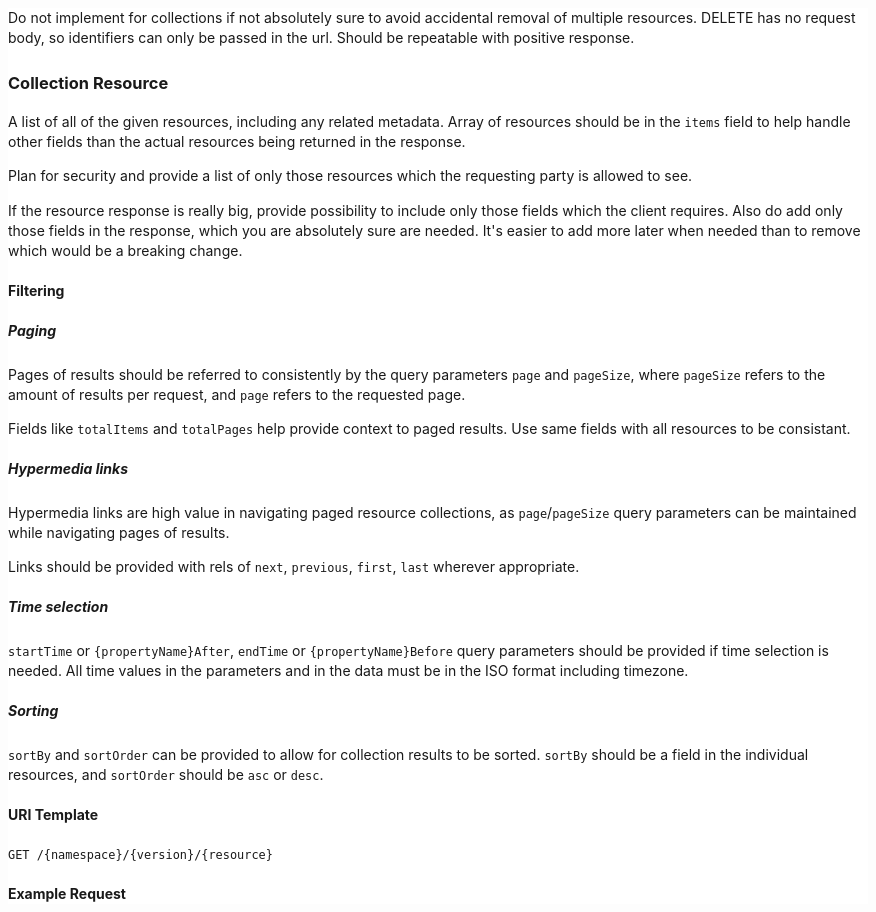 <td markdown="1">
Do not implement for collections if not absolutely sure to avoid accidental removal of multiple resources. DELETE has no request body, so identifiers can only be passed in the url. Should be repeatable with positive response.</td>

</tr>

</tbody>

</table>

### Collection Resource

A list of all of the given resources, including any related metadata. Array of resources should be in the `items` field to help handle other fields than the actual resources being returned in the response.

Plan for security and provide a list of only those resources which the requesting party is allowed to see.

If the resource response is really big, provide possibility to include only those fields which the client requires. Also do add only those fields in the response, which you are absolutely sure are needed. It's easier to add more later when needed than to remove which would be a breaking change.

#### Filtering

##### Paging

Pages of results should be referred to consistently by the query parameters `page` and `pageSize`, where `pageSize` refers to the amount of results per request, and `page` refers to the requested page.

Fields like `totalItems` and `totalPages` help provide context to paged results. Use same fields with all resources to be consistant.

##### Hypermedia links

Hypermedia links are high value in navigating paged resource collections, as `page`/`pageSize` query parameters can be maintained while navigating pages of results.

Links should be provided with rels of `next`, `previous`, `first`, `last` wherever appropriate.

##### Time selection

`startTime` or `{propertyName}After`, `endTime` or `{propertyName}Before` query parameters should be provided if time selection is needed. All time values in the parameters and in the data must be in the ISO format including timezone.

##### Sorting

`sortBy` and `sortOrder` can be provided to allow for collection results to be sorted. `sortBy` should be a field in the individual resources, and `sortOrder` should be `asc` or `desc`.

#### URI Template

    GET /{namespace}/{version}/{resource}

#### Example Request
